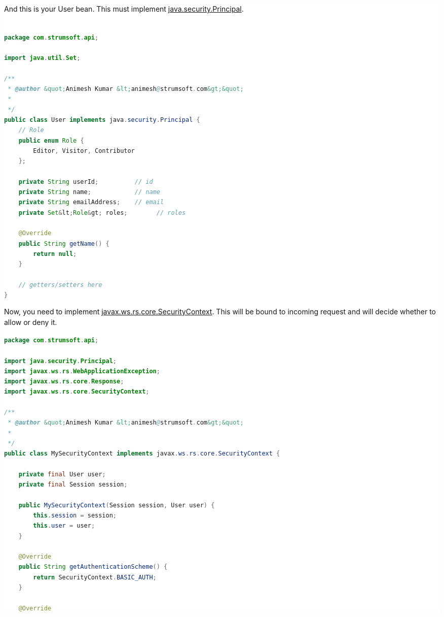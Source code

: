 And this is your User bean. This must implement [java.security.Principal](http://docs.oracle.com/javase/6/docs/api/java/security/Principal.html). 

```java

package com.strumsoft.api;

import java.util.Set;

/**
 * @author &quot;Animesh Kumar &lt;animesh@strumsoft.com&gt;&quot;
 *
 */
public class User implements java.security.Principal {
	// Role
	public enum Role {
		Editor, Visitor, Contributor
	};

	private String userId;          // id
	private String name;            // name
	private String emailAddress;    // email
	private Set&lt;Role&gt; roles;        // roles

	@Override
	public String getName() {
		return null;
	}

	// getters/setters here
}
```

Now, you need to implement [javax.ws.rs.core.SecurityContext](http://jackson.codehaus.org/javadoc/jax-rs/1.0/javax/ws/rs/core/SecurityContext.html). This will be bound to incoming request and will decide whether to allow or deny it.  

```java
package com.strumsoft.api;

import java.security.Principal;
import javax.ws.rs.WebApplicationException;
import javax.ws.rs.core.Response;
import javax.ws.rs.core.SecurityContext;

/**
 * @author &quot;Animesh Kumar &lt;animesh@strumsoft.com&gt;&quot;
 *
 */
public class MySecurityContext implements javax.ws.rs.core.SecurityContext {

	private final User user;
	private final Session session;

	public MySecurityContext(Session session, User user) {
		this.session = session;
		this.user = user;
	}

	@Override
	public String getAuthenticationScheme() {
		return SecurityContext.BASIC_AUTH;
	}

	@Override
```